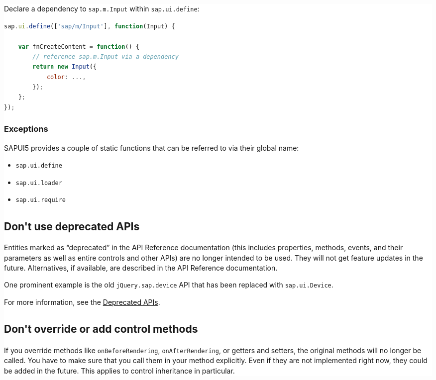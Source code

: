 

</td>
<td valign="top">

Declare a dependency to `sap.m.Input` within `sap.ui.define`:

```js
sap.ui.define(['sap/m/Input'], function(Input) {
 
    var fnCreateContent = function() {
        // reference sap.m.Input via a dependency
        return new Input({
            color: ...,
        });
    };
});
```



</td>
</tr>
</table>



### Exceptions

SAPUI5 provides a couple of static functions that can be referred to via their global name:

-   `sap.ui.define`

-   `sap.ui.loader`

-   `sap.ui.require`




<a name="loio030fcd14963048218488048f407f8f34__2"/>

## Don't use deprecated APIs

Entities marked as “deprecated” in the API Reference documentation \(this includes properties, methods, events, and their parameters as well as entire controls and other APIs\) are no longer intended to be used. They will not get feature updates in the future. Alternatives, if available, are described in the API Reference documentation.

One prominent example is the old `jQuery.sap.device` API that has been replaced with `sap.ui.Device`.

For more information, see the [Deprecated APIs](https://ui5.sap.com/#/api/deprecated).



<a name="loio030fcd14963048218488048f407f8f34__3"/>

## Don't override or add control methods

If you override methods like `onBeforeRendering`, `onAfterRendering`, or getters and setters, the original methods will no longer be called. You have to make sure that you call them in your method explicitly. Even if they are not implemented right now, they could be added in the future. This applies to control inheritance in particular.
